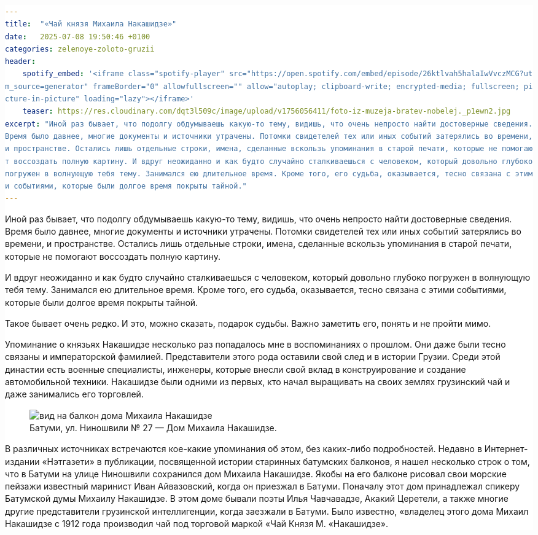```yaml
---
title:  "«Чай князя Михаила Накашидзе»"
date:   2025-07-08 19:50:46 +0100
categories: zelenoye-zoloto-gruzii
header:
    spotify_embed: '<iframe class="spotify-player" src="https://open.spotify.com/embed/episode/26ktlvah5halaIwVvczMCG?utm_source=generator" frameBorder="0" allowfullscreen="" allow="autoplay; clipboard-write; encrypted-media; fullscreen; picture-in-picture" loading="lazy"></iframe>'
    teaser: https://res.cloudinary.com/dqt3l509c/image/upload/v1756056411/foto-iz-muzeja-bratev-nobelej._p1ewn2.jpg
excerpt: "Иной раз бывает, что подолгу обдумываешь какую-то тему, видишь, что очень непросто найти достоверные сведения. Время было давнее, многие документы и источники утрачены. Потомки свидетелей тех или иных событий затерялись во времени, и пространстве. Остались лишь отдельные строки, имена, сделанные вскользь упоминания в старой печати, которые не помогают воссоздать полную картину. И вдруг неожиданно и как будто случайно сталкиваешься с человеком, который довольно глубоко погружен в волнующую тебя тему. Занимался ею длительное время. Кроме того, его судьба, оказывается, тесно связана с этими событиями, которые были долгое время покрыты тайной."
---
```


<iframe data-testid="embed-iframe" style="border-radius:12px" src="https://open.spotify.com/embed/episode/26ktlvah5halaIwVvczMCG?utm_source=generator" width="100%" height="352" frameBorder="0" allowfullscreen="" allow="autoplay; clipboard-write; encrypted-media; fullscreen; picture-in-picture" loading="lazy"></iframe>

Иной раз бывает, что подолгу обдумываешь какую-то тему, видишь, что очень непросто найти достоверные сведения. Время было давнее, многие документы и источники утрачены. Потомки свидетелей тех или иных событий затерялись во времени, и пространстве. Остались лишь отдельные строки, имена, сделанные вскользь упоминания в старой печати, которые не помогают воссоздать полную картину.

И вдруг неожиданно и как будто случайно сталкиваешься с человеком, который довольно глубоко погружен в волнующую тебя тему. Занимался ею длительное время. Кроме того, его судьба, оказывается, тесно связана с этими событиями, которые были долгое время покрыты тайной.

Такое бывает очень редко. И это, можно сказать, подарок судьбы. Важно заметить его, понять и не пройти мимо.

Упоминание о князьях Накашидзе несколько раз попадалось мне в воспоминаниях о прошлом. Они даже были тесно связаны и императорской фамилией. Представители этого рода оставили свой след и в истории Грузии. Среди этой династии есть военные специалисты, инженеры, которые внесли свой вклад в конструирование и создание автомобильной техники. Накашидзе были одними из первых, кто начал выращивать на своих землях грузинский чай и даже занимались его торговлей.

<figure class="align-center">
<img src="https://res.cloudinary.com/dqt3l509c/image/upload/v1756056487/ul.-ninoshvili-27-dom-mihaila-nakashidze._zamxgc.jpg" alt="вид на балкон дома Михаила Накашидзе">
<figcaption>Батуми, ул. Ниношвили № 27 — Дом Михаила Накашидзе.</figcaption>
</figure>

В различных источниках встречаются кое-какие упоминания об этом, без каких-либо подробностей. Недавно в Интернет-издании «Нэтгазети» в публикации, посвященной истории старинных батумских балконов, я нашел несколько строк о том, что в Батуми на улице Ниношвили сохранился дом Михаила Накашидзе. Якобы на его балконе рисовал свои морские пейзажи известный маринист Иван Айвазовский, когда он приезжал в Батуми. Поначалу этот дом принадлежал спикеру Батумской думы Михаилу Накашидзе. В этом доме бывали поэты Илья Чавчавадзе, Акакий Церетели, а также многие другие представители грузинской интеллигенции, когда заезжали в Батуми. Было известно, «владелец этого дома Михаил Накашидзе с 1912 года производил чай под торговой маркой «Чай Князя М. «Накашидзе».
